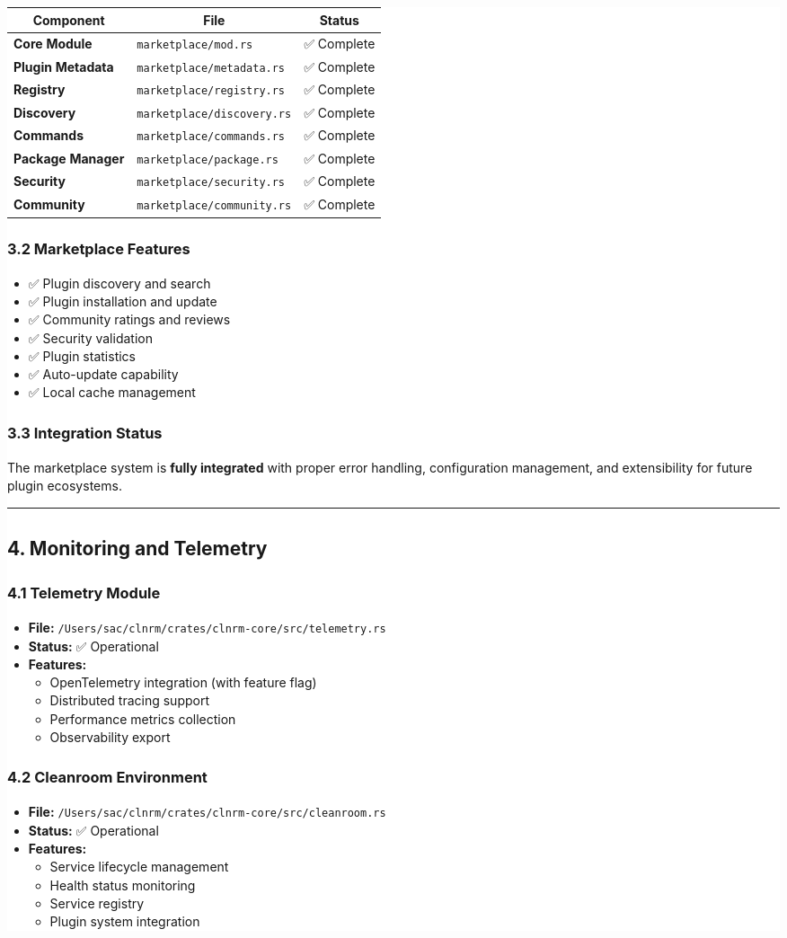 | Component | File | Status |
|-----------|------|--------|
| **Core Module** | `marketplace/mod.rs` | ✅ Complete |
| **Plugin Metadata** | `marketplace/metadata.rs` | ✅ Complete |
| **Registry** | `marketplace/registry.rs` | ✅ Complete |
| **Discovery** | `marketplace/discovery.rs` | ✅ Complete |
| **Commands** | `marketplace/commands.rs` | ✅ Complete |
| **Package Manager** | `marketplace/package.rs` | ✅ Complete |
| **Security** | `marketplace/security.rs` | ✅ Complete |
| **Community** | `marketplace/community.rs` | ✅ Complete |

### 3.2 Marketplace Features

- ✅ Plugin discovery and search
- ✅ Plugin installation and update
- ✅ Community ratings and reviews
- ✅ Security validation
- ✅ Plugin statistics
- ✅ Auto-update capability
- ✅ Local cache management

### 3.3 Integration Status

The marketplace system is **fully integrated** with proper error handling, configuration management, and extensibility for future plugin ecosystems.

---

## 4. Monitoring and Telemetry

### 4.1 Telemetry Module

- **File:** `/Users/sac/clnrm/crates/clnrm-core/src/telemetry.rs`
- **Status:** ✅ Operational
- **Features:**
  - OpenTelemetry integration (with feature flag)
  - Distributed tracing support
  - Performance metrics collection
  - Observability export

### 4.2 Cleanroom Environment

- **File:** `/Users/sac/clnrm/crates/clnrm-core/src/cleanroom.rs`
- **Status:** ✅ Operational
- **Features:**
  - Service lifecycle management
  - Health status monitoring
  - Service registry
  - Plugin system integration
